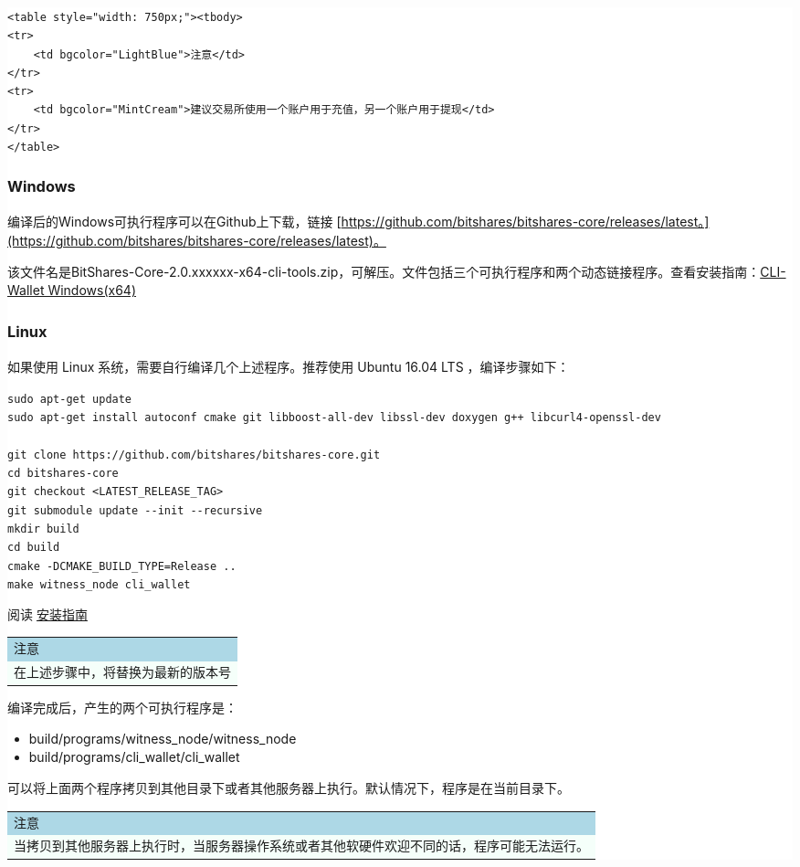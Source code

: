 
    <table style="width: 750px;"><tbody>
    <tr>
        <td bgcolor="LightBlue">注意</td>
    </tr>
    <tr>
        <td bgcolor="MintCream">建议交易所使用一个账户用于充值，另一个账户用于提现</td>
    </tr>
    </table>

### Windows

编译后的Windows可执行程序可以在Github上下载，链接 [https://github.com/bitshares/bitshares-core/releases/latest。](https://github.com/bitshares/bitshares-core/releases/latest)。

该文件名是BitShares-Core-2.0.xxxxxx-x64-cli-tools.zip，可解压。文件包括三个可执行程序和两个动态链接程序。查看安装指南：[CLI-Wallet Windows(x64)](http://dev.bitshares.works/en/master/development/installation/windows_cli_tool.html#cli-tool)

### Linux 

如果使用 Linux 系统，需要自行编译几个上述程序。推荐使用 Ubuntu 16.04 LTS ，编译步骤如下：

    sudo apt-get update
    sudo apt-get install autoconf cmake git libboost-all-dev libssl-dev doxygen g++ libcurl4-openssl-dev

    git clone https://github.com/bitshares/bitshares-core.git
    cd bitshares-core
    git checkout <LATEST_RELEASE_TAG>
    git submodule update --init --recursive
    mkdir build
    cd build
    cmake -DCMAKE_BUILD_TYPE=Release ..
    make witness_node cli_wallet

阅读 [安装指南](http://dev.bitshares.works/en/master/development/installation.html#installation-guide)


<table style="width: 750px;"><tbody>
	<tr>
	<td bgcolor="LightBlue">注意</td>
	</tr>
	<tr>
	<td bgcolor="MintCream">在上述步骤中，将<LATEST_RELEASE_TAG>替换为最新的版本号</td>
	</tr>
</table>

编译完成后，产生的两个可执行程序是：

- build/programs/witness_node/witness_node
- build/programs/cli_wallet/cli_wallet

可以将上面两个程序拷贝到其他目录下或者其他服务器上执行。默认情况下，程序是在当前目录下。


<table style="width: 750px;"><tbody>
	<tr>
	<td bgcolor="LightBlue">注意</td>
	</tr>
	<tr>
	<td bgcolor="MintCream">当拷贝到其他服务器上执行时，当服务器操作系统或者其他软硬件欢迎不同的话，程序可能无法运行。</td>
	</tr>
</table>
